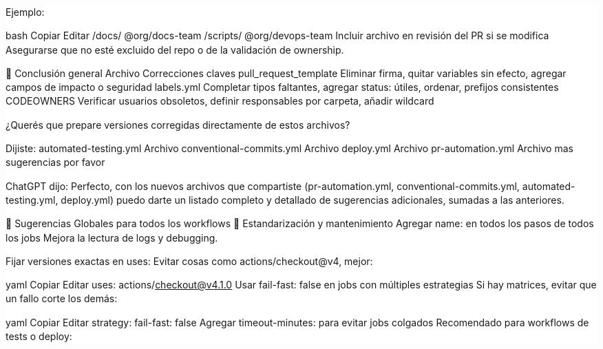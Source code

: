 Ejemplo:

bash
Copiar
Editar
/docs/ @org/docs-team
/scripts/ @org/devops-team
Incluir archivo en revisión del PR si se modifica
Asegurarse que no esté excluido del repo o de la validación de ownership.

📌 Conclusión general
Archivo	Correcciones claves
pull_request_template	Eliminar firma, quitar variables sin efecto, agregar campos de impacto o seguridad
labels.yml	Completar tipos faltantes, agregar status: útiles, ordenar, prefijos consistentes
CODEOWNERS	Verificar usuarios obsoletos, definir responsables por carpeta, añadir wildcard

¿Querés que prepare versiones corregidas directamente de estos archivos?







Dijiste:
automated-testing.yml
Archivo
conventional-commits.yml
Archivo
deploy.yml
Archivo
pr-automation.yml
Archivo
mas sugerencias por favor


ChatGPT dijo:
Perfecto, con los nuevos archivos que compartiste (pr-automation.yml, conventional-commits.yml, automated-testing.yml, deploy.yml) puedo darte un listado completo y detallado de sugerencias adicionales, sumadas a las anteriores.

🧠 Sugerencias Globales para todos los workflows
🧼 Estandarización y mantenimiento
Agregar name: en todos los pasos de todos los jobs
Mejora la lectura de logs y debugging.

Fijar versiones exactas en uses:
Evitar cosas como actions/checkout@v4, mejor:

yaml
Copiar
Editar
uses: actions/checkout@v4.1.0
Usar fail-fast: false en jobs con múltiples estrategias
Si hay matrices, evitar que un fallo corte los demás:

yaml
Copiar
Editar
strategy:
  fail-fast: false
Agregar timeout-minutes: para evitar jobs colgados
Recomendado para workflows de tests o deploy:
